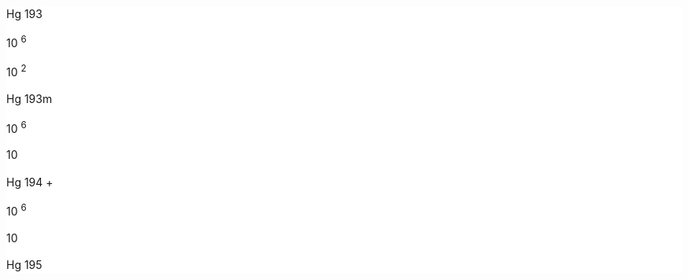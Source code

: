 Hg 193

</td>
      <td>

10
          <sup>6</sup>

</td>
      <td>

10
          <sup>2</sup>

</td>
    </tr>
    <tr>
      <td>

Hg 193m

</td>
      <td>

10
          <sup>6</sup>

</td>
      <td>

10

</td>
    </tr>
    <tr>
      <td>

Hg 194 +

</td>
      <td>

10
          <sup>6</sup>

</td>
      <td>

10

</td>
    </tr>
    <tr>
      <td>

Hg 195

</td>
      <td>
